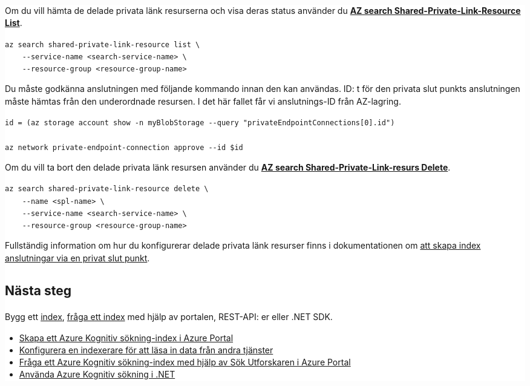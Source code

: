 
Om du vill hämta de delade privata länk resurserna och visa deras status använder du [**AZ search Shared-Private-Link-Resource List**](/cli/azure/search/shared-private-link-resource#az_search_shared_private_link_resource_list).

```azurecli-interactive
az search shared-private-link-resource list \
    --service-name <search-service-name> \
    --resource-group <resource-group-name> 
```

Du måste godkänna anslutningen med följande kommando innan den kan användas. ID: t för den privata slut punkts anslutningen måste hämtas från den underordnade resursen. I det här fallet får vi anslutnings-ID från AZ-lagring.

```azurecli-interactive
id = (az storage account show -n myBlobStorage --query "privateEndpointConnections[0].id")

az network private-endpoint-connection approve --id $id
```

Om du vill ta bort den delade privata länk resursen använder du [**AZ search Shared-Private-Link-resurs Delete**](/cli/azure/search/shared-private-link-resource#az_search_shared_private_link_resource_delete).

```azurecli-interactive
az search shared-private-link-resource delete \
    --name <spl-name> \
    --service-name <search-service-name> \
    --resource-group <resource-group-name> 
```

Fullständig information om hur du konfigurerar delade privata länk resurser finns i dokumentationen om [att skapa index anslutningar via en privat slut punkt](search-indexer-howto-access-private.md).

## <a name="next-steps"></a>Nästa steg

Bygg ett [index](search-what-is-an-index.md), [fråga ett index](search-query-overview.md) med hjälp av portalen, REST-API: er eller .NET SDK.

* [Skapa ett Azure Kognitiv sökning-index i Azure Portal](search-get-started-portal.md)
* [Konfigurera en indexerare för att läsa in data från andra tjänster](search-indexer-overview.md)
* [Fråga ett Azure Kognitiv sökning-index med hjälp av Sök Utforskaren i Azure Portal](search-explorer.md)
* [Använda Azure Kognitiv sökning i .NET](search-howto-dotnet-sdk.md)
